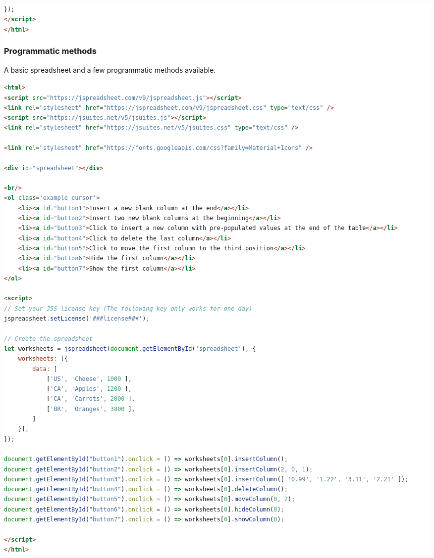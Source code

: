 ```html
});
</script>
</html>
```
  

### Programmatic methods

A basic spreadsheet and a few programmatic methods available. 

```html
<html>
<script src="https://jspreadsheet.com/v9/jspreadsheet.js"></script>
<link rel="stylesheet" href="https://jspreadsheet.com/v9/jspreadsheet.css" type="text/css" />
<script src="https://jsuites.net/v5/jsuites.js"></script>
<link rel="stylesheet" href="https://jsuites.net/v5/jsuites.css" type="text/css" />

<link rel="stylesheet" href="https://fonts.googleapis.com/css?family=Material+Icons" />

<div id="spreadsheet"></div>

<br/>
<ol class='example cursor'>
    <li><a id="button1">Insert a new blank column at the end</a></li>
    <li><a id="button2">Insert two new blank columns at the beginning</a></li>
    <li><a id="button3">Click to insert a new column with pre-populated values at the end of the table</a></li>
    <li><a id="button4">Click to delete the last column</a></li>
    <li><a id="button5">Click to move the first column to the third position</a></li>
    <li><a id="button6">Hide the first column</a></li>
    <li><a id="button7">Show the first column</a></li>
</ol>

<script>
// Set your JSS license key (The following key only works for one day)
jspreadsheet.setLicense('###license###');

// Create the spreadsheet
let worksheets = jspreadsheet(document.getElementById('spreadsheet'), {
    worksheets: [{
        data: [
            ['US', 'Cheese', 1000 ],
            ['CA', 'Apples', 1200 ],
            ['CA', 'Carrots', 2000 ],
            ['BR', 'Oranges', 3800 ],
        ]
    }],
});

document.getElementById("button1").onclick = () => worksheets[0].insertColumn();
document.getElementById("button2").onclick = () => worksheets[0].insertColumn(2, 0, 1);
document.getElementById("button3").onclick = () => worksheets[0].insertColumn([ '0.99', '1.22', '3.11', '2.21' ]);
document.getElementById("button4").onclick = () => worksheets[0].deleteColumn();
document.getElementById("button5").onclick = () => worksheets[0].moveColumn(0, 2);
document.getElementById("button6").onclick = () => worksheets[0].hideColumn(0);
document.getElementById("button7").onclick = () => worksheets[0].showColumn(0);

</script>
</html>
```
 

